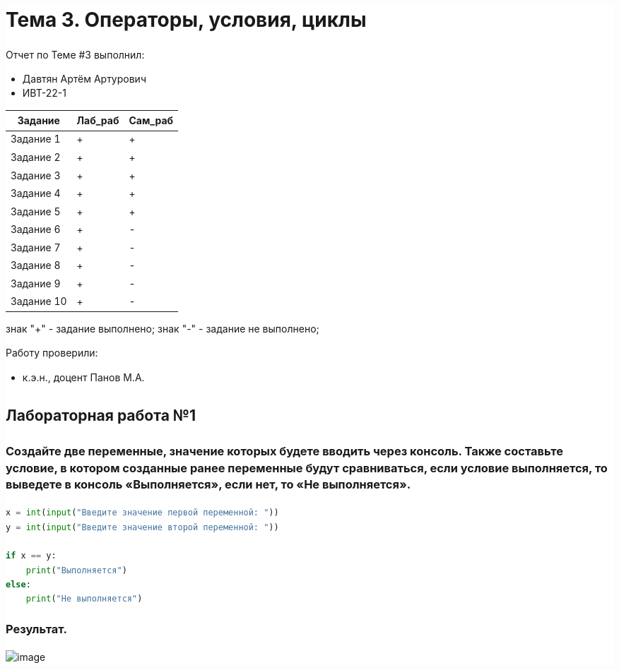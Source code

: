 # Тема 3. Операторы, условия, циклы
Отчет по Теме #3 выполнил:
- Давтян Артём Артурович
- ИВТ-22-1

| Задание | Лаб_раб | Сам_раб |
| ------ |---------|---------|
| Задание 1 | +       | +       |
| Задание 2 | +       | +       |
| Задание 3 | +       | +       |
| Задание 4 | +       | +       |
| Задание 5 | +       | +       |
| Задание 6 | +       | -       |
| Задание 7 | +       | -       |
| Задание 8 | +       | -       |
| Задание 9 | +       | -       |
| Задание 10 | +       | -       |

знак "+" - задание выполнено; знак "-" - задание не выполнено;

Работу проверили:
- к.э.н., доцент Панов М.А.

## Лабораторная работа №1
### Создайте две переменные, значение которых будете вводить через консоль. Также составьте условие, в котором созданные ранее переменные будут сравниваться, если условие выполняется, то выведете в консоль «Выполняется», если нет, то «Не выполняется».

```python
x = int(input("Введите значение первой переменной: "))
y = int(input("Введите значение второй переменной: "))

if x == y:
    print("Выполняется")
else:
    print("Не выполняется")
```
### Результат.

![image](https://github.com/user-attachments/assets/076dfa1e-7e37-44d4-9b78-3b0ac3615fe3)
